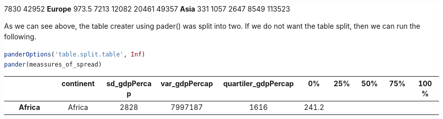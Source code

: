 <td align="center">7830</td>
<td align="center">42952</td>
</tr>
<tr class="even">
<td align="center"><strong>Europe</strong></td>
<td align="center">973.5</td>
<td align="center">7213</td>
<td align="center">12082</td>
<td align="center">20461</td>
<td align="center">49357</td>
</tr>
<tr class="odd">
<td align="center"><strong>Asia</strong></td>
<td align="center">331</td>
<td align="center">1057</td>
<td align="center">2647</td>
<td align="center">8549</td>
<td align="center">113523</td>
</tr>
</tbody>
</table>

As we can see above, the table creater using pader() was split into two. If we do not want the table split, then we can run the following.

``` r
panderOptions('table.split.table', Inf)
pander(meassures_of_spread)
```

<table style="width:100%;">
<colgroup>
<col width="11%" />
<col width="10%" />
<col width="12%" />
<col width="13%" />
<col width="18%" />
<col width="6%" />
<col width="6%" />
<col width="6%" />
<col width="6%" />
<col width="6%" />
</colgroup>
<thead>
<tr class="header">
<th align="center"> </th>
<th align="center">continent</th>
<th align="center">sd_gdpPercap</th>
<th align="center">var_gdpPercap</th>
<th align="center">quartiler_gdpPercap</th>
<th align="center">0%</th>
<th align="center">25%</th>
<th align="center">50%</th>
<th align="center">75%</th>
<th align="center">100%</th>
</tr>
</thead>
<tbody>
<tr class="odd">
<td align="center"><strong>Africa</strong></td>
<td align="center">Africa</td>
<td align="center">2828</td>
<td align="center">7997187</td>
<td align="center">1616</td>
<td align="center">241.2</td>